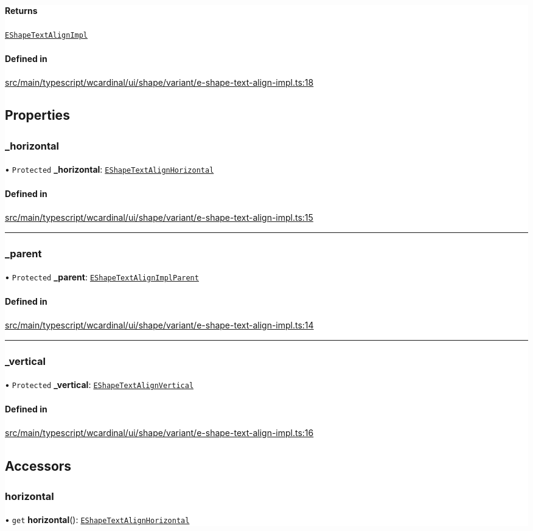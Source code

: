 #### Returns

[`EShapeTextAlignImpl`](EShapeTextAlignImpl.md)

#### Defined in

[src/main/typescript/wcardinal/ui/shape/variant/e-shape-text-align-impl.ts:18](https://github.com/winter-cardinal/winter-cardinal-ui/blob/v0.310.1/src/main/typescript/wcardinal/ui/shape/variant/e-shape-text-align-impl.ts#L18)

## Properties

### \_horizontal

• `Protected` **\_horizontal**: [`EShapeTextAlignHorizontal`](../index.md#eshapetextalignhorizontal-1)

#### Defined in

[src/main/typescript/wcardinal/ui/shape/variant/e-shape-text-align-impl.ts:15](https://github.com/winter-cardinal/winter-cardinal-ui/blob/v0.310.1/src/main/typescript/wcardinal/ui/shape/variant/e-shape-text-align-impl.ts#L15)

___

### \_parent

• `Protected` **\_parent**: [`EShapeTextAlignImplParent`](../interfaces/EShapeTextAlignImplParent.md)

#### Defined in

[src/main/typescript/wcardinal/ui/shape/variant/e-shape-text-align-impl.ts:14](https://github.com/winter-cardinal/winter-cardinal-ui/blob/v0.310.1/src/main/typescript/wcardinal/ui/shape/variant/e-shape-text-align-impl.ts#L14)

___

### \_vertical

• `Protected` **\_vertical**: [`EShapeTextAlignVertical`](../index.md#eshapetextalignvertical-1)

#### Defined in

[src/main/typescript/wcardinal/ui/shape/variant/e-shape-text-align-impl.ts:16](https://github.com/winter-cardinal/winter-cardinal-ui/blob/v0.310.1/src/main/typescript/wcardinal/ui/shape/variant/e-shape-text-align-impl.ts#L16)

## Accessors

### horizontal

• `get` **horizontal**(): [`EShapeTextAlignHorizontal`](../index.md#eshapetextalignhorizontal-1)
